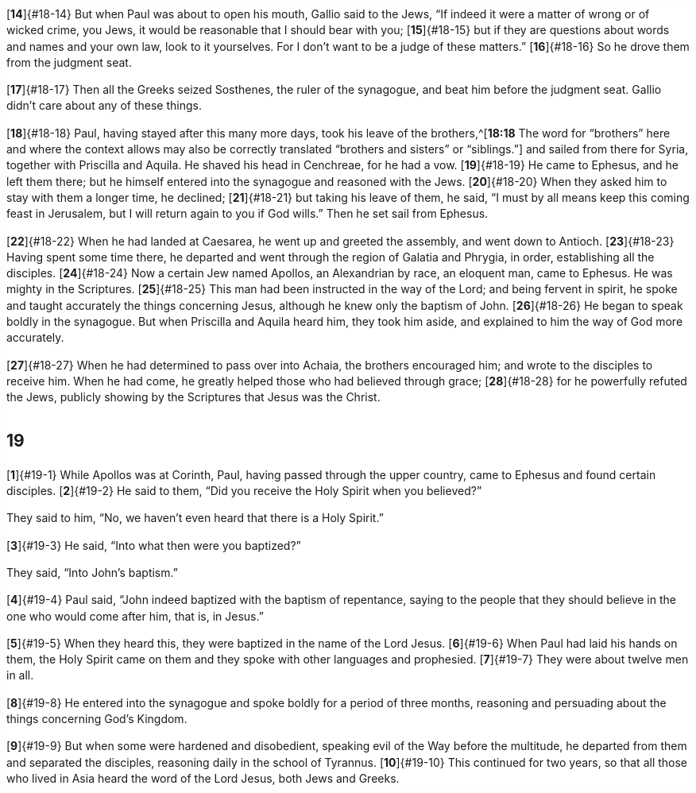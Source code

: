 [**14**]{#18-14} But when Paul was about to open his mouth, Gallio said to the Jews, “If indeed it were a matter of wrong or of wicked crime, you Jews, it would be reasonable that I should bear with you; [**15**]{#18-15} but if they are questions about words and names and your own law, look to it yourselves. For I don’t want to be a judge of these matters.” [**16**]{#18-16} So he drove them from the judgment seat. 

[**17**]{#18-17} Then all the Greeks seized Sosthenes, the ruler of the synagogue, and beat him before the judgment seat. Gallio didn’t care about any of these things. 

[**18**]{#18-18} Paul, having stayed after this many more days, took his leave of the brothers,^[**18:18** The word for “brothers” here and where the context allows may also be correctly translated “brothers and sisters” or “siblings.”] and sailed from there for Syria, together with Priscilla and Aquila. He shaved his head in Cenchreae, for he had a vow. [**19**]{#18-19} He came to Ephesus, and he left them there; but he himself entered into the synagogue and reasoned with the Jews. [**20**]{#18-20} When they asked him to stay with them a longer time, he declined; [**21**]{#18-21} but taking his leave of them, he said, “I must by all means keep this coming feast in Jerusalem, but I will return again to you if God wills.” Then he set sail from Ephesus. 


[**22**]{#18-22} When he had landed at Caesarea, he went up and greeted the assembly, and went down to Antioch. [**23**]{#18-23} Having spent some time there, he departed and went through the region of Galatia and Phrygia, in order, establishing all the disciples. [**24**]{#18-24} Now a certain Jew named Apollos, an Alexandrian by race, an eloquent man, came to Ephesus. He was mighty in the Scriptures. [**25**]{#18-25} This man had been instructed in the way of the Lord; and being fervent in spirit, he spoke and taught accurately the things concerning Jesus, although he knew only the baptism of John. [**26**]{#18-26} He began to speak boldly in the synagogue. But when Priscilla and Aquila heard him, they took him aside, and explained to him the way of God more accurately. 

[**27**]{#18-27} When he had determined to pass over into Achaia, the brothers encouraged him; and wrote to the disciples to receive him. When he had come, he greatly helped those who had believed through grace; [**28**]{#18-28} for he powerfully refuted the Jews, publicly showing by the Scriptures that Jesus was the Christ. 

## 19 
[**1**]{#19-1} While Apollos was at Corinth, Paul, having passed through the upper country, came to Ephesus and found certain disciples. [**2**]{#19-2} He said to them, “Did you receive the Holy Spirit when you believed?” 

They said to him, “No, we haven’t even heard that there is a Holy Spirit.” 

[**3**]{#19-3} He said, “Into what then were you baptized?” 

They said, “Into John’s baptism.” 

[**4**]{#19-4} Paul said, “John indeed baptized with the baptism of repentance, saying to the people that they should believe in the one who would come after him, that is, in Jesus.” 

[**5**]{#19-5} When they heard this, they were baptized in the name of the Lord Jesus. [**6**]{#19-6} When Paul had laid his hands on them, the Holy Spirit came on them and they spoke with other languages and prophesied. [**7**]{#19-7} They were about twelve men in all. 

[**8**]{#19-8} He entered into the synagogue and spoke boldly for a period of three months, reasoning and persuading about the things concerning God’s Kingdom. 

[**9**]{#19-9} But when some were hardened and disobedient, speaking evil of the Way before the multitude, he departed from them and separated the disciples, reasoning daily in the school of Tyrannus. [**10**]{#19-10} This continued for two years, so that all those who lived in Asia heard the word of the Lord Jesus, both Jews and Greeks. 
